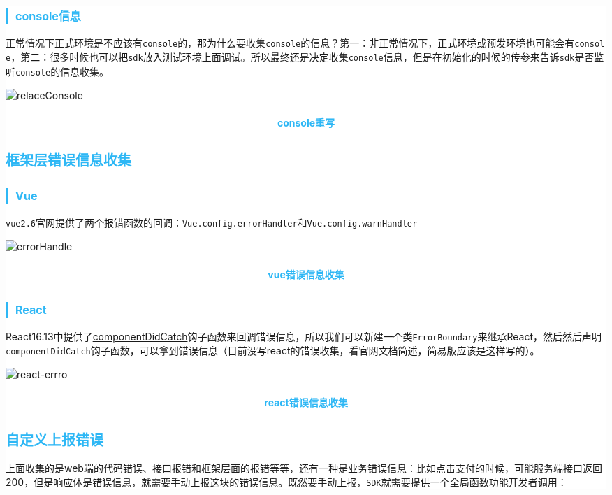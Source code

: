<h3 style="margin-top: 20px; margin-bottom: 15px; padding: 0px; font-weight: bold; color: black; font-size: 20px;" data-id="heading-7"><span style="display: none;" class="prefix"></span><span style="font-size: 16px; color: #2db7f5; display: inline-block; padding-left: 10px; border-left: 4px solid #2db7f5;" class="content">console信息</span><span style="display: none;" class="suffix"></span></h3>

正常情况下正式环境是不应该有`console`的，那为什么要收集`console`的信息？第一：非正常情况下，正式环境或预发环境也可能会有`console`，第二：很多时候也可以把`sdk`放入测试环境上面调试。所以最终还是决定收集`console`信息，但是在初始化的时候的传参来告诉`sdk`是否监听`console`的信息收集。

![relaceConsole](https://i.loli.net/2020/08/16/SNAWDBJ2FdOwi1v.png)

<div style="padding: 0px; font-weight: bold; color: black; font-size: 14px; text-align: center; line-height: 30px; margin-bottom: 10px;">
  <span style="color: #2db7f5;" class="content">console重写</span>
</div>

<h2 style="margin-top: 25px; margin-bottom: 15px; padding: 0px; font-weight: bold; color: black; font-size: 20px;"><span style="display: none;" class="prefix"></span><span style="color: #2db7f5; display: inline-block;" class="content">框架层错误信息收集</span><span style="display: none;" class="suffix"></span></h2>

<h3 style="margin-top: 20px; margin-bottom: 15px; padding: 0px; font-weight: bold; color: black; font-size: 20px;"><span style="display: none;" class="prefix"></span><span style="font-size: 16px; color: #2db7f5; display: inline-block; padding-left: 10px; border-left: 4px solid #2db7f5;" class="content">Vue</span><span style="display: none;" class="suffix"></span></h3>

`vue2.6`官网提供了两个报错函数的回调：`Vue.config.errorHandler`和`Vue.config.warnHandler`

![errorHandle](https://i.loli.net/2020/08/16/trvimBeEfQIjgGp.png)

<div style="padding: 0px; font-weight: bold; color: black; font-size: 14px; text-align: center; line-height: 30px; margin-bottom: 10px;">
  <span style="color: #2db7f5;" class="content">vue错误信息收集</span>
</div>

<h3 style="margin-top: 20px; margin-bottom: 15px; padding: 0px; font-weight: bold; color: black; font-size: 20px;"><span style="display: none;" class="prefix"></span><span style="font-size: 16px; color: #2db7f5; display: inline-block; padding-left: 10px; border-left: 4px solid #2db7f5;" class="content">React</span><span style="display: none;" class="suffix"></span></h3>

React16.13中提供了[componentDidCatch](https://zh-hans.reactjs.org/docs/react-component.html#componentdidcatch)钩子函数来回调错误信息，所以我们可以新建一个类`ErrorBoundary`来继承React，然后然后声明`componentDidCatch`钩子函数，可以拿到错误信息（目前没写react的错误收集，看官网文档简述，简易版应该是这样写的）。

![react-errro](https://i.loli.net/2020/08/16/ol1JZVdbRPDHqvQ.png)

<div style="padding: 0px; font-weight: bold; color: black; font-size: 14px; text-align: center; line-height: 30px; margin-bottom: 10px;">
  <span style="color: #2db7f5;" class="content">react错误信息收集</span>
</div>

<h2 style="margin-top: 25px; margin-bottom: 15px; padding: 0px; font-weight: bold; color: black; font-size: 20px;"><span style="display: none;" class="prefix"></span><span style="color: #2db7f5; display: inline-block;" class="content">自定义上报错误</span><span style="display: none;" class="suffix"></span></h2>

上面收集的是web端的代码错误、接口报错和框架层面的报错等等，还有一种是业务错误信息：比如点击支付的时候，可能服务端接口返回200，但是响应体是错误信息，就需要手动上报这块的错误信息。既然要手动上报，`SDK`就需要提供一个全局函数功能开发者调用：
